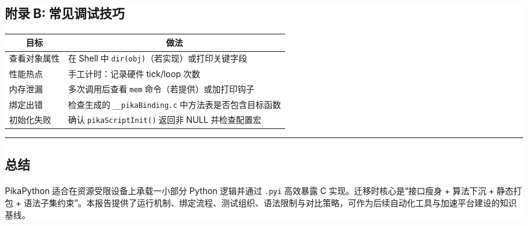 ## 附录 B: 常见调试技巧
| 目标 | 做法 |
|------|------|
| 查看对象属性 | 在 Shell 中 `dir(obj)`（若实现）或打印关键字段 |
| 性能热点 | 手工计时：记录硬件 tick/loop 次数 |
| 内存泄漏 | 多次调用后查看 `mem` 命令（若提供）或加打印钩子 |
| 绑定出错 | 检查生成的 `__pikaBinding.c` 中方法表是否包含目标函数 |
| 初始化失败 | 确认 `pikaScriptInit()` 返回非 NULL 并检查配置宏 |

---

## 总结
PikaPython 适合在资源受限设备上承载一小部分 Python 逻辑并通过 `.pyi` 高效暴露 C 实现。迁移时核心是“接口瘦身 + 算法下沉 + 静态打包 + 语法子集约束”。本报告提供了运行机制、绑定流程、测试组织、语法限制与对比策略，可作为后续自动化工具与加速平台建设的知识基线。